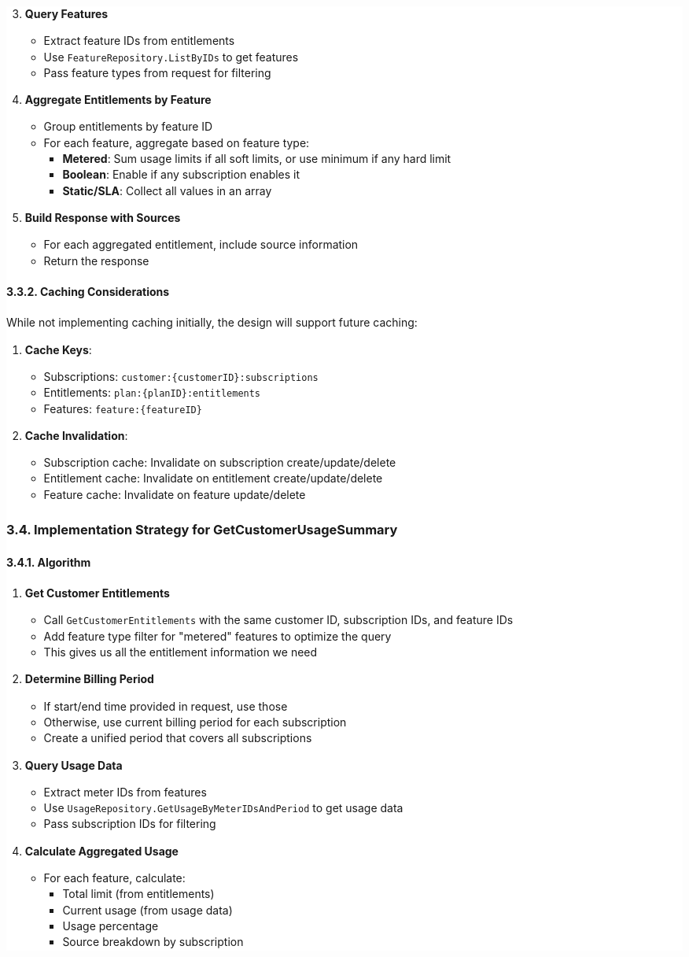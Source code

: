 3. **Query Features**
   - Extract feature IDs from entitlements
   - Use `FeatureRepository.ListByIDs` to get features
   - Pass feature types from request for filtering

4. **Aggregate Entitlements by Feature**
   - Group entitlements by feature ID
   - For each feature, aggregate based on feature type:
     - **Metered**: Sum usage limits if all soft limits, or use minimum if any hard limit
     - **Boolean**: Enable if any subscription enables it
     - **Static/SLA**: Collect all values in an array

5. **Build Response with Sources**
   - For each aggregated entitlement, include source information
   - Return the response

#### 3.3.2. Caching Considerations

While not implementing caching initially, the design will support future caching:

1. **Cache Keys**:
   - Subscriptions: `customer:{customerID}:subscriptions`
   - Entitlements: `plan:{planID}:entitlements`
   - Features: `feature:{featureID}`

2. **Cache Invalidation**:
   - Subscription cache: Invalidate on subscription create/update/delete
   - Entitlement cache: Invalidate on entitlement create/update/delete
   - Feature cache: Invalidate on feature update/delete

### 3.4. Implementation Strategy for GetCustomerUsageSummary

#### 3.4.1. Algorithm

1. **Get Customer Entitlements**
   - Call `GetCustomerEntitlements` with the same customer ID, subscription IDs, and feature IDs
   - Add feature type filter for "metered" features to optimize the query
   - This gives us all the entitlement information we need

2. **Determine Billing Period**
   - If start/end time provided in request, use those
   - Otherwise, use current billing period for each subscription
   - Create a unified period that covers all subscriptions

3. **Query Usage Data**
   - Extract meter IDs from features
   - Use `UsageRepository.GetUsageByMeterIDsAndPeriod` to get usage data
   - Pass subscription IDs for filtering

4. **Calculate Aggregated Usage**
   - For each feature, calculate:
     - Total limit (from entitlements)
     - Current usage (from usage data)
     - Usage percentage
     - Source breakdown by subscription

